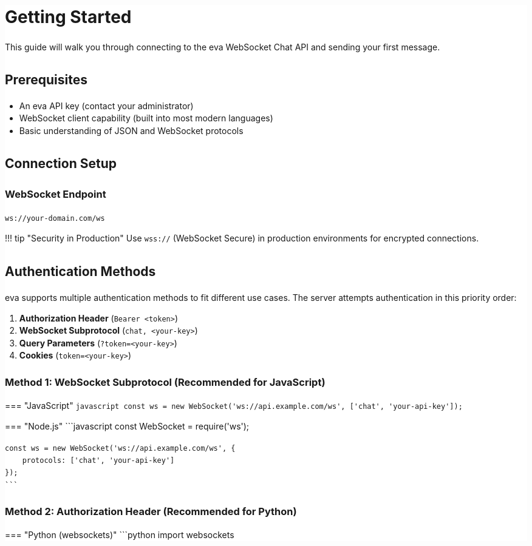 # Getting Started

This guide will walk you through connecting to the eva WebSocket Chat API and sending your first message.

## Prerequisites

- An eva API key (contact your administrator)
- WebSocket client capability (built into most modern languages)
- Basic understanding of JSON and WebSocket protocols

## Connection Setup

### WebSocket Endpoint

```text
ws://your-domain.com/ws
```

!!! tip "Security in Production"
    Use `wss://` (WebSocket Secure) in production environments for encrypted connections.

## Authentication Methods

eva supports multiple authentication methods to fit different use cases. The server attempts authentication in this priority order:

1. **Authorization Header** (`Bearer <token>`)
2. **WebSocket Subprotocol** (`chat, <your-key>`)
3. **Query Parameters** (`?token=<your-key>`)
4. **Cookies** (`token=<your-key>`)

### Method 1: WebSocket Subprotocol (Recommended for JavaScript)

=== "JavaScript"
    ```javascript
    const ws = new WebSocket('ws://api.example.com/ws', ['chat', 'your-api-key']);
    ```

=== "Node.js"
    ```javascript
    const WebSocket = require('ws');

    const ws = new WebSocket('ws://api.example.com/ws', {
        protocols: ['chat', 'your-api-key']
    });
    ```

### Method 2: Authorization Header (Recommended for Python)

=== "Python (websockets)"
    ```python
    import websockets
